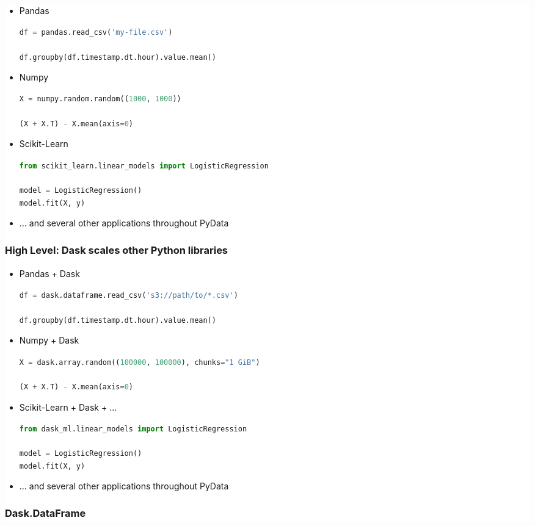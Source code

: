 -  Pandas

    ```python
    df = pandas.read_csv('my-file.csv')

    df.groupby(df.timestamp.dt.hour).value.mean()
    ```

-  Numpy

    ```python
    X = numpy.random.random((1000, 1000))

    (X + X.T) - X.mean(axis=0)
    ```

-  Scikit-Learn

    ```python
    from scikit_learn.linear_models import LogisticRegression

    model = LogisticRegression()
    model.fit(X, y)
    ```

-  ... and several other applications throughout PyData


### High Level: Dask scales other Python libraries

-  Pandas + Dask

    ```python
    df = dask.dataframe.read_csv('s3://path/to/*.csv')

    df.groupby(df.timestamp.dt.hour).value.mean()
    ```

-  Numpy + Dask

    ```python
    X = dask.array.random((100000, 100000), chunks="1 GiB")

    (X + X.T) - X.mean(axis=0)
    ```

-  Scikit-Learn + Dask + ...

    ```python
    from dask_ml.linear_models import LogisticRegression

    model = LogisticRegression()
    model.fit(X, y)
    ```

-  ... and several other applications throughout PyData


### Dask.DataFrame
